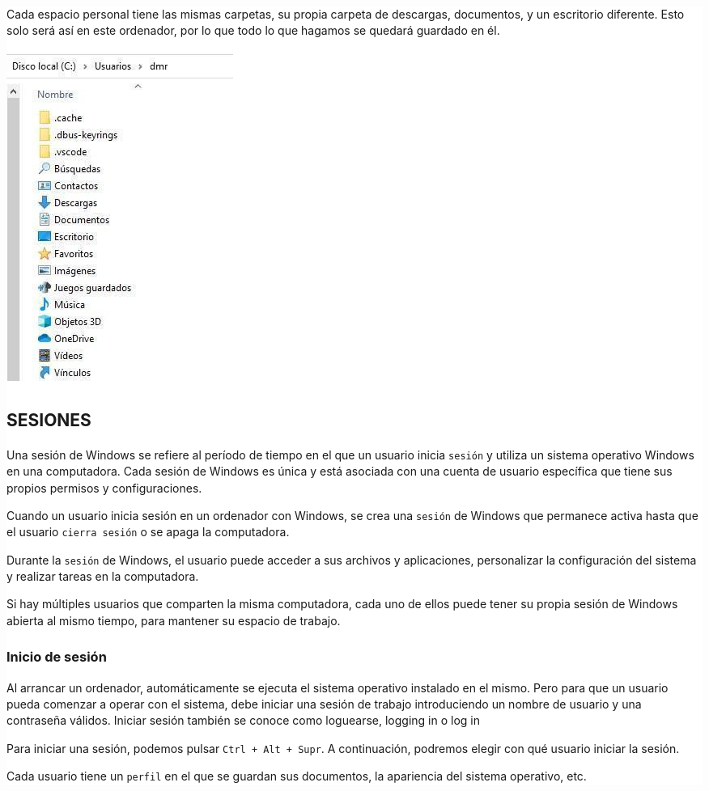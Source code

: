 Cada espacio personal tiene las mismas carpetas, su propia carpeta de descargas, documentos, y un escritorio diferente. Esto solo será así en este ordenador, por lo que todo lo que hagamos se quedará guardado en él.

![imagen](media/image21.jpg)

## SESIONES

Una sesión de Windows se refiere al período de tiempo en el que un usuario inicia ``sesión`` y utiliza un sistema operativo Windows en una computadora. Cada sesión de Windows es única y está asociada con una cuenta de usuario específica que tiene sus propios permisos y configuraciones.

Cuando un usuario inicia sesión en un ordenador con Windows, se crea una ``sesión`` de Windows que permanece activa hasta que el usuario ``cierra sesión`` o se apaga la computadora.

 Durante la ``sesión`` de Windows, el usuario puede acceder a sus archivos y aplicaciones, personalizar la configuración del sistema y realizar tareas en la computadora.

Si hay múltiples usuarios que comparten la misma computadora, cada uno de ellos puede tener su propia sesión de Windows abierta al mismo tiempo, para mantener su espacio de trabajo.

### Inicio de sesión

Al arrancar un ordenador, automáticamente se ejecuta el sistema operativo instalado en el mismo. Pero para que un usuario pueda comenzar a operar con el sistema, debe iniciar una sesión de trabajo introduciendo un nombre de usuario y una contraseña válidos. Iniciar sesión también se conoce como loguearse, logging in o log in

Para iniciar una sesión, podemos pulsar ``Ctrl + Alt + Supr``. A continuación, podremos elegir con qué usuario iniciar la sesión.

Cada usuario tiene un ``perfil`` en el que se guardan sus documentos, la apariencia del sistema operativo, etc.
